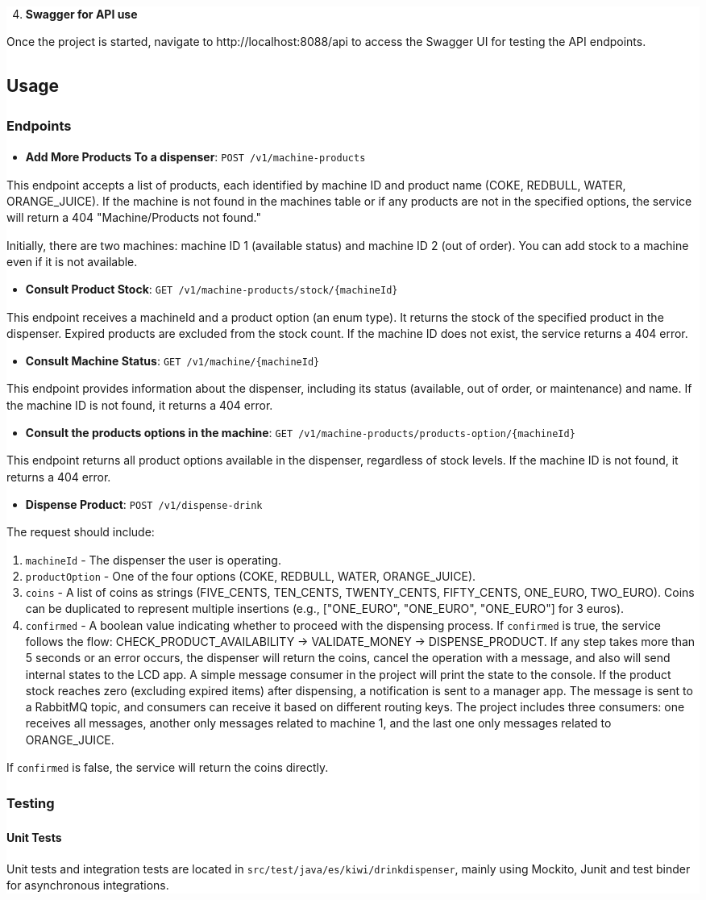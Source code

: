 4. **Swagger for API use**

Once the project is started, navigate to http://localhost:8088/api to access the Swagger UI for testing the API endpoints.

## Usage

### Endpoints
- **Add More Products To a dispenser**: `POST /v1/machine-products`

This endpoint accepts a list of products, each identified by machine ID and product name (COKE, REDBULL, WATER, ORANGE_JUICE). If the machine is not found in the machines table or if any products are not in the specified options, the service will return a 404 "Machine/Products not found."

Initially, there are two machines: machine ID 1 (available status) and machine ID 2 (out of order). You can add stock to a machine even if it is not available.

- **Consult Product Stock**: `GET /v1/machine-products/stock/{machineId}`

This endpoint receives a machineId and a product option (an enum type). It returns the stock of the specified product in the dispenser. Expired products are excluded from the stock count. If the machine ID does not exist, the service returns a 404 error.

- **Consult Machine Status**: `GET /v1/machine/{machineId}`

This endpoint provides information about the dispenser, including its status (available, out of order, or maintenance) and name. If the machine ID is not found, it returns a 404 error.

- **Consult the products options in the machine**: `GET /v1/machine-products/products-option/{machineId}`

This endpoint returns all product options available in the dispenser, regardless of stock levels. If the machine ID is not found, it returns a 404 error.

- **Dispense Product**: `POST /v1/dispense-drink`

The request should include:

1. `machineId` - The dispenser the user is operating.
2. `productOption` - One of the four options (COKE, REDBULL, WATER, ORANGE_JUICE).
3. `coins` - A list of coins as strings (FIVE_CENTS, TEN_CENTS, TWENTY_CENTS, FIFTY_CENTS, ONE_EURO, TWO_EURO). Coins can be duplicated to represent multiple insertions (e.g., ["ONE_EURO", "ONE_EURO", "ONE_EURO"] for 3 euros).
4. `confirmed` - A boolean value indicating whether to proceed with the dispensing process.
If `confirmed` is true, the service follows the flow: CHECK_PRODUCT_AVAILABILITY -> VALIDATE_MONEY -> 
   DISPENSE_PRODUCT. If any step takes more than 5 seconds or an error occurs, the dispenser will return the coins, 
   cancel the operation with a message, and also will send internal states to the LCD app. A simple message consumer in the project will 
   print the state to the console. If the product stock reaches zero (excluding expired items) after dispensing, a notification is sent to a manager app. The message is sent to a RabbitMQ topic, and consumers can receive it based on different routing keys. The project includes three consumers: one receives all messages, another only messages related to machine 1, and the last one only messages related to ORANGE_JUICE.

If `confirmed` is false, the service will return the coins directly.


### Testing

#### Unit Tests
Unit tests and integration tests are located in `src/test/java/es/kiwi/drinkdispenser`, mainly using Mockito, Junit 
and test binder for asynchronous integrations.
